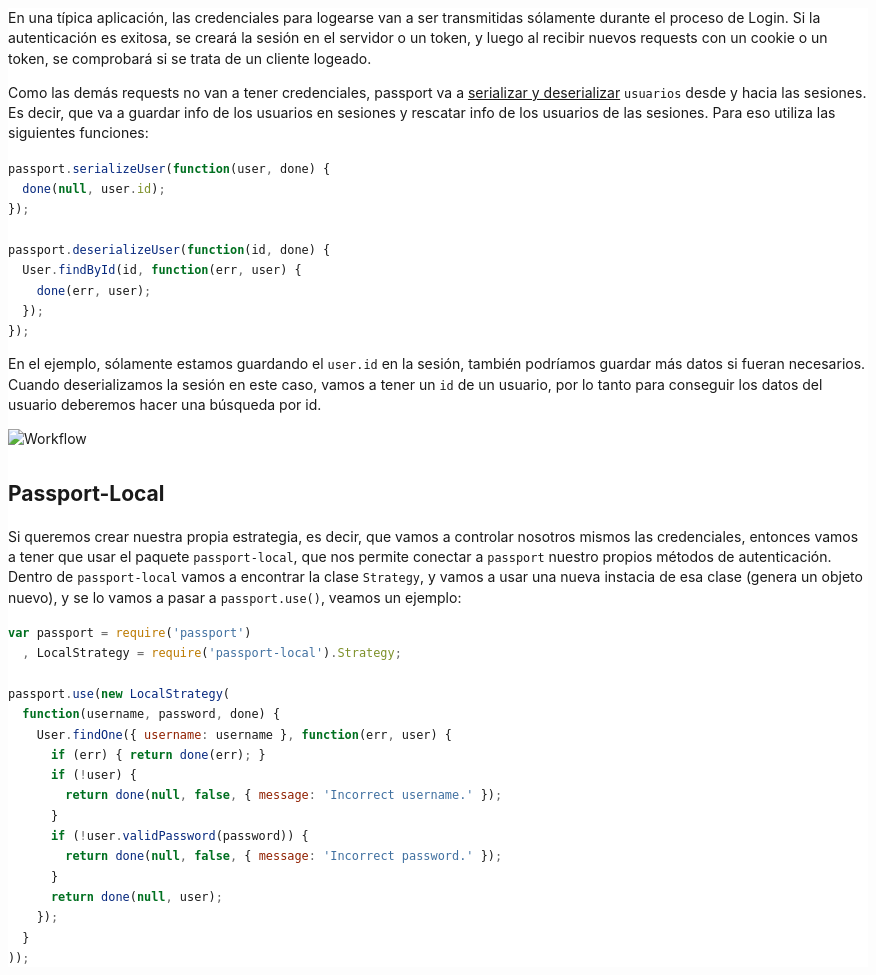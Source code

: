 En una típica aplicación, las credenciales para logearse van a ser transmitidas sólamente durante el proceso de Login. Si la autenticación es exitosa, se creará la sesión en el servidor o un token, y luego al recibir nuevos requests con un cookie o un token, se comprobará si se trata de un cliente logeado.

Como las demás requests no van a tener credenciales, passport va a [serializar y deserializar](https://es.wikipedia.org/wiki/Serializaci%C3%B3n) `usuarios` desde y hacia las sesiones. Es decir, que va a guardar info de los usuarios en sesiones y rescatar info de los usuarios de las sesiones. Para eso utiliza las siguientes funciones:

```javascript
passport.serializeUser(function(user, done) {
  done(null, user.id);
});

passport.deserializeUser(function(id, done) {
  User.findById(id, function(err, user) {
    done(err, user);
  });
});
```

En el ejemplo, sólamente estamos guardando el `user.id` en la sesión, también podríamos guardar más datos si fueran necesarios.
Cuando deserializamos la sesión en este caso, vamos a tener un `id` de un usuario, por lo tanto para conseguir los datos del usuario deberemos hacer una búsqueda por id.

![Workflow](./img/passport-strategy.png)

## Passport-Local

Si queremos crear nuestra propia estrategia, es decir, que vamos a controlar nosotros mismos las credenciales, entonces vamos a tener que usar el paquete `passport-local`, que nos permite conectar a `passport` nuestro propios métodos de autenticación. Dentro de `passport-local` vamos a encontrar la clase `Strategy`, y vamos a usar una nueva instacia de esa clase (genera un objeto nuevo), y se lo vamos a pasar a `passport.use()`, veamos un ejemplo:

```javascript
var passport = require('passport')
  , LocalStrategy = require('passport-local').Strategy; 

passport.use(new LocalStrategy(
  function(username, password, done) {
    User.findOne({ username: username }, function(err, user) {
      if (err) { return done(err); }
      if (!user) {
        return done(null, false, { message: 'Incorrect username.' });
      }
      if (!user.validPassword(password)) {
        return done(null, false, { message: 'Incorrect password.' });
      }
      return done(null, user);
    });
  }
));
```
